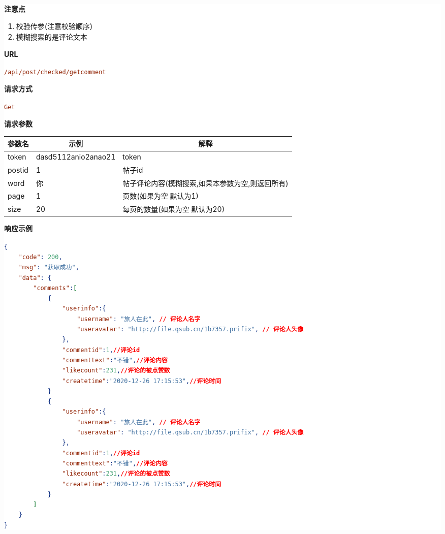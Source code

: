 **注意点**

1. 校验传参(注意校验顺序)
2. 模糊搜索的是评论文本

**URL**

```ini
/api/post/checked/getcomment

```

**请求方式**

```ini
Get

```

**请求参数**

| 参数名 | 示例                | 解释                                             |
| ------ | ------------------- | ------------------------------------------------ |
| token  | dasd5112anio2anao21 | token                                            |
| postid | 1                   | 帖子id                                           |
| word   | 你                  | 帖子评论内容(模糊搜索,如果本参数为空,则返回所有) |
| page   | 1                   | 页数(如果为空 默认为1)                           |
| size   | 20                  | 每页的数量(如果为空 默认为20)                    |


**响应示例**

```json
{
    "code": 200,
    "msg": "获取成功",
    "data": {
		"comments":[
            {
                "userinfo":{
                    "username": "旅人在此", // 评论人名字
                    "useravatar": "http://file.qsub.cn/1b7357.prifix", // 评论人头像
                },
                "commentid":1,//评论id
                "commenttext":"不错",//评论内容
                "likecount":231,//评论的被点赞数
                "createtime":"2020-12-26 17:15:53",//评论时间
            }
            {
                "userinfo":{
                    "username": "旅人在此", // 评论人名字
                    "useravatar": "http://file.qsub.cn/1b7357.prifix", // 评论人头像
                },
                "commentid":1,//评论id
                "commenttext":"不错",//评论内容
     			"likecount":231,//评论的被点赞数
                "createtime":"2020-12-26 17:15:53",//评论时间
            }
        ]
    }
}
```

